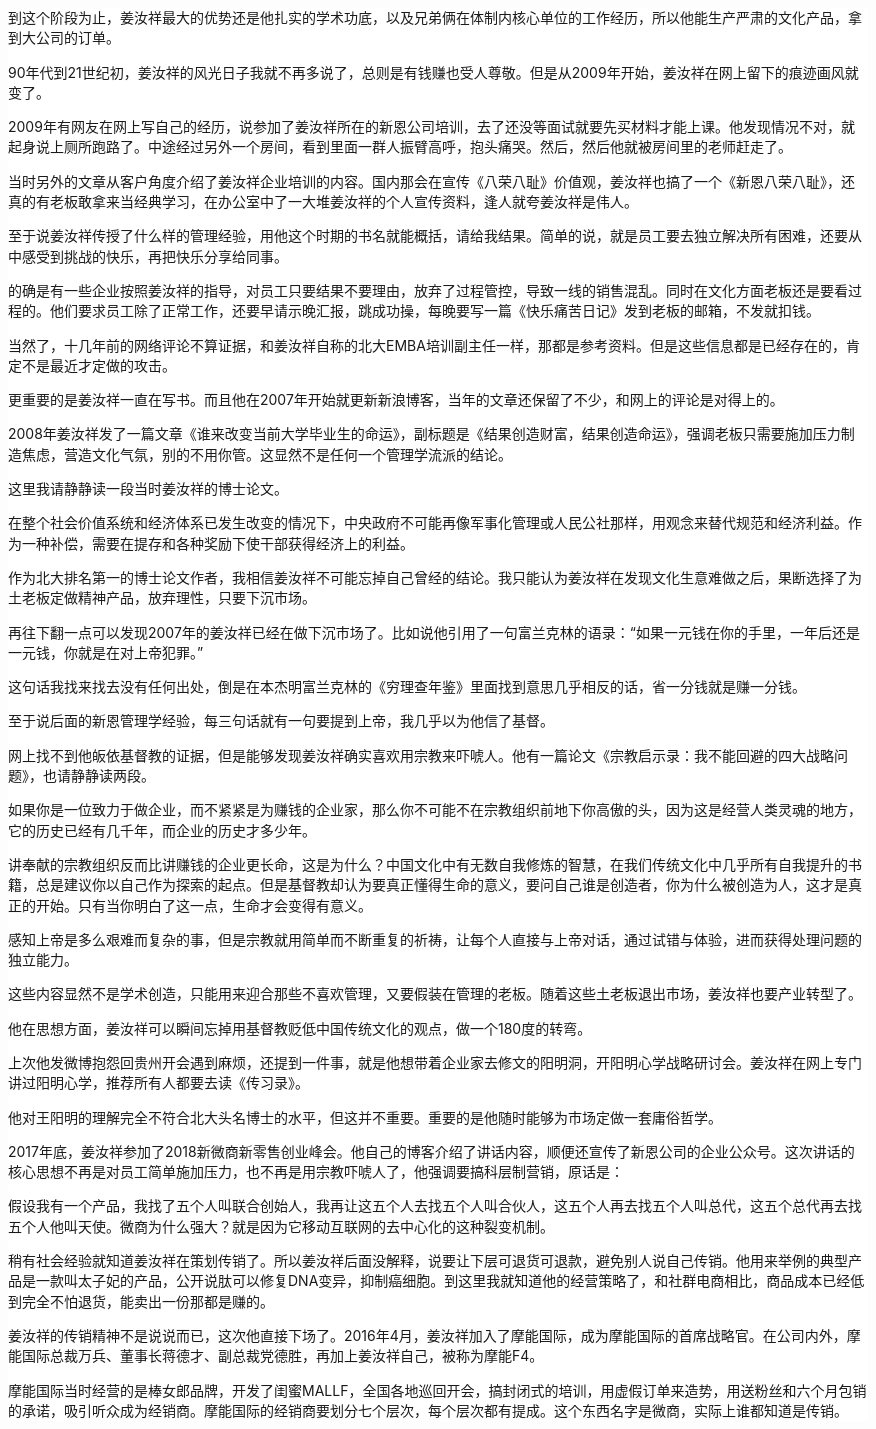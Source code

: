 到这个阶段为止，姜汝祥最大的优势还是他扎实的学术功底，以及兄弟俩在体制内核心单位的工作经历，所以他能生产严肃的文化产品，拿到大公司的订单。

90年代到21世纪初，姜汝祥的风光日子我就不再多说了，总则是有钱赚也受人尊敬。但是从2009年开始，姜汝祥在网上留下的痕迹画风就变了。

2009年有网友在网上写自己的经历，说参加了姜汝祥所在的新恩公司培训，去了还没等面试就要先买材料才能上课。他发现情况不对，就起身说上厕所跑路了。中途经过另外一个房间，看到里面一群人振臂高呼，抱头痛哭。然后，然后他就被房间里的老师赶走了。

当时另外的文章从客户角度介绍了姜汝祥企业培训的内容。国内那会在宣传《八荣八耻》价值观，姜汝祥也搞了一个《新恩八荣八耻》，还真的有老板敢拿来当经典学习，在办公室中了一大堆姜汝祥的个人宣传资料，逢人就夸姜汝祥是伟人。

至于说姜汝祥传授了什么样的管理经验，用他这个时期的书名就能概括，请给我结果。简单的说，就是员工要去独立解决所有困难，还要从中感受到挑战的快乐，再把快乐分享给同事。

的确是有一些企业按照姜汝祥的指导，对员工只要结果不要理由，放弃了过程管控，导致一线的销售混乱。同时在文化方面老板还是要看过程的。他们要求员工除了正常工作，还要早请示晚汇报，跳成功操，每晚要写一篇《快乐痛苦日记》发到老板的邮箱，不发就扣钱。

当然了，十几年前的网络评论不算证据，和姜汝祥自称的北大EMBA培训副主任一样，那都是参考资料。但是这些信息都是已经存在的，肯定不是最近才定做的攻击。

更重要的是姜汝祥一直在写书。而且他在2007年开始就更新新浪博客，当年的文章还保留了不少，和网上的评论是对得上的。

2008年姜汝祥发了一篇文章《谁来改变当前大学毕业生的命运》，副标题是《结果创造财富，结果创造命运》，强调老板只需要施加压力制造焦虑，营造文化气氛，别的不用你管。这显然不是任何一个管理学流派的结论。

这里我请静静读一段当时姜汝祥的博士论文。

在整个社会价值系统和经济体系已发生改变的情况下，中央政府不可能再像军事化管理或人民公社那样，用观念来替代规范和经济利益。作为一种补偿，需要在提存和各种奖励下使干部获得经济上的利益。

作为北大排名第一的博士论文作者，我相信姜汝祥不可能忘掉自己曾经的结论。我只能认为姜汝祥在发现文化生意难做之后，果断选择了为土老板定做精神产品，放弃理性，只要下沉市场。

再往下翻一点可以发现2007年的姜汝祥已经在做下沉市场了。比如说他引用了一句富兰克林的语录：“如果一元钱在你的手里，一年后还是一元钱，你就是在对上帝犯罪。”

这句话我找来找去没有任何出处，倒是在本杰明富兰克林的《穷理查年鉴》里面找到意思几乎相反的话，省一分钱就是赚一分钱。

至于说后面的新恩管理学经验，每三句话就有一句要提到上帝，我几乎以为他信了基督。

网上找不到他皈依基督教的证据，但是能够发现姜汝祥确实喜欢用宗教来吓唬人。他有一篇论文《宗教启示录：我不能回避的四大战略问题》，也请静静读两段。

如果你是一位致力于做企业，而不紧紧是为赚钱的企业家，那么你不可能不在宗教组织前地下你高傲的头，因为这是经营人类灵魂的地方，它的历史已经有几千年，而企业的历史才多少年。

讲奉献的宗教组织反而比讲赚钱的企业更长命，这是为什么？中国文化中有无数自我修炼的智慧，在我们传统文化中几乎所有自我提升的书籍，总是建议你以自己作为探索的起点。但是基督教却认为要真正懂得生命的意义，要问自己谁是创造者，你为什么被创造为人，这才是真正的开始。只有当你明白了这一点，生命才会变得有意义。

感知上帝是多么艰难而复杂的事，但是宗教就用简单而不断重复的祈祷，让每个人直接与上帝对话，通过试错与体验，进而获得处理问题的独立能力。

这些内容显然不是学术创造，只能用来迎合那些不喜欢管理，又要假装在管理的老板。随着这些土老板退出市场，姜汝祥也要产业转型了。

他在思想方面，姜汝祥可以瞬间忘掉用基督教贬低中国传统文化的观点，做一个180度的转弯。

上次他发微博抱怨回贵州开会遇到麻烦，还提到一件事，就是他想带着企业家去修文的阳明洞，开阳明心学战略研讨会。姜汝祥在网上专门讲过阳明心学，推荐所有人都要去读《传习录》。

他对王阳明的理解完全不符合北大头名博士的水平，但这并不重要。重要的是他随时能够为市场定做一套庸俗哲学。

2017年底，姜汝祥参加了2018新微商新零售创业峰会。他自己的博客介绍了讲话内容，顺便还宣传了新恩公司的企业公众号。这次讲话的核心思想不再是对员工简单施加压力，也不再是用宗教吓唬人了，他强调要搞科层制营销，原话是：

假设我有一个产品，我找了五个人叫联合创始人，我再让这五个人去找五个人叫合伙人，这五个人再去找五个人叫总代，这五个总代再去找五个人他叫天使。微商为什么强大？就是因为它移动互联网的去中心化的这种裂变机制。

稍有社会经验就知道姜汝祥在策划传销了。所以姜汝祥后面没解释，说要让下层可退货可退款，避免别人说自己传销。他用来举例的典型产品是一款叫太子妃的产品，公开说肽可以修复DNA变异，抑制癌细胞。到这里我就知道他的经营策略了，和社群电商相比，商品成本已经低到完全不怕退货，能卖出一份那都是赚的。

姜汝祥的传销精神不是说说而已，这次他直接下场了。2016年4月，姜汝祥加入了摩能国际，成为摩能国际的首席战略官。在公司内外，摩能国际总裁万兵、董事长蒋德才、副总裁党德胜，再加上姜汝祥自己，被称为摩能F4。

摩能国际当时经营的是棒女郎品牌，开发了闺蜜MALLF，全国各地巡回开会，搞封闭式的培训，用虚假订单来造势，用送粉丝和六个月包销的承诺，吸引听众成为经销商。摩能国际的经销商要划分七个层次，每个层次都有提成。这个东西名字是微商，实际上谁都知道是传销。
